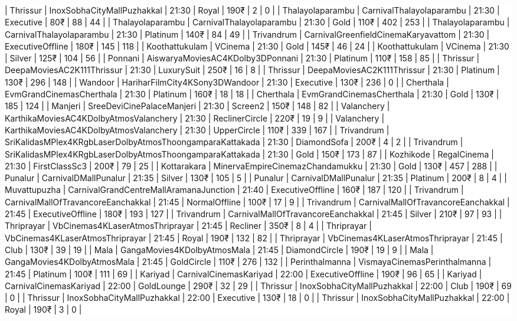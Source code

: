 | Thrissur         | InoxSobhaCityMallPuzhakkal                               | 21:30 | Royal            |  190₹ |        2 |      0 |
| Thalayolaparambu | CarnivalThalayolaparambu                                 | 21:30 | Executive        |   80₹ |       88 |     44 |
| Thalayolaparambu | CarnivalThalayolaparambu                                 | 21:30 | Gold             |  110₹ |      402 |    253 |
| Thalayolaparambu | CarnivalThalayolaparambu                                 | 21:30 | Platinum         |  140₹ |       84 |     49 |
| Trivandrum       | CarnivalGreenfieldCinemaKaryavattom                      | 21:30 | ExecutiveOffline |  180₹ |      145 |    118 |
| Koothattukulam   | VCinema                                                  | 21:30 | Gold             |  145₹ |       46 |     24 |
| Koothattukulam   | VCinema                                                  | 21:30 | Silver           |  125₹ |      104 |     56 |
| Ponnani          | AiswaryaMoviesAC4KDolby3DPonnani                         | 21:30 | Platinum         |  110₹ |      158 |     85 |
| Thrissur         | DeepaMoviesAC2K111Thrissur                               | 21:30 | LuxurySuit       |  250₹ |       16 |      8 |
| Thrissur         | DeepaMoviesAC2K111Thrissur                               | 21:30 | Platinum         |  130₹ |      296 |    148 |
| Wandoor          | HariharFilmCity4KSony3DWandoor                           | 21:30 | Executive        |  130₹ |      236 |      0 |
| Cherthala        | EvmGrandCinemasCherthala                                 | 21:30 | Platinum         |  160₹ |       18 |     18 |
| Cherthala        | EvmGrandCinemasCherthala                                 | 21:30 | Gold             |  130₹ |      185 |    124 |
| Manjeri          | SreeDeviCinePalaceManjeri                                | 21:30 | Screen2          |  150₹ |      148 |     82 |
| Valanchery       | KarthikaMoviesAC4KDolbyAtmosValanchery                   | 21:30 | ReclinerCircle   |  220₹ |       19 |      9 |
| Valanchery       | KarthikaMoviesAC4KDolbyAtmosValanchery                   | 21:30 | UpperCircle      |  110₹ |      339 |    167 |
| Trivandrum       | SriKalidasMPlex4KRgbLaserDolbyAtmosThoongamparaKattakada | 21:30 | DiamondSofa      |  200₹ |        4 |      2 |
| Trivandrum       | SriKalidasMPlex4KRgbLaserDolbyAtmosThoongamparaKattakada | 21:30 | Gold             |  150₹ |      173 |     87 |
| Kozhikode        | RegalCinema                                              | 21:30 | FirstClassSc3    |  200₹ |       79 |     25 |
| Kottarakara      | MinervaEmpireCinemazChandamukku                          | 21:30 | Gold             |  130₹ |      457 |    288 |
| Punalur          | CarnivalDMallPunalur                                     | 21:35 | Silver           |  130₹ |      105 |      5 |
| Punalur          | CarnivalDMallPunalur                                     | 21:35 | Platinum         |  200₹ |        8 |      4 |
| Muvattupuzha     | CarnivalGrandCentreMallAramanaJunction                   | 21:40 | ExecutiveOffline |  160₹ |      187 |    120 |
| Trivandrum       | CarnivalMallOfTravancoreEanchakkal                       | 21:45 | NormalOffline    |  100₹ |       17 |      9 |
| Trivandrum       | CarnivalMallOfTravancoreEanchakkal                       | 21:45 | ExecutiveOffline |  180₹ |      193 |    127 |
| Trivandrum       | CarnivalMallOfTravancoreEanchakkal                       | 21:45 | Silver           |  210₹ |       97 |     93 |
| Thriprayar       | VbCinemas4KLaserAtmosThriprayar                          | 21:45 | Recliner         |  350₹ |        8 |      4 |
| Thriprayar       | VbCinemas4KLaserAtmosThriprayar                          | 21:45 | Royal            |  190₹ |      132 |     82 |
| Thriprayar       | VbCinemas4KLaserAtmosThriprayar                          | 21:45 | Club             |  130₹ |       39 |     19 |
| Mala             | GangaMovies4KDolbyAtmosMala                              | 21:45 | DiamondCircle    |  190₹ |       19 |      9 |
| Mala             | GangaMovies4KDolbyAtmosMala                              | 21:45 | GoldCircle       |  110₹ |      276 |    132 |
| Perinthalmanna   | VismayaCinemasPerinthalmanna                             | 21:45 | Platinum         |  100₹ |      111 |     69 |
| Kariyad          | CarnivalCinemasKariyad                                   | 22:00 | ExecutiveOffline |  190₹ |       96 |     65 |
| Kariyad          | CarnivalCinemasKariyad                                   | 22:00 | GoldLounge       |  290₹ |       32 |     29 |
| Thrissur         | InoxSobhaCityMallPuzhakkal                               | 22:00 | Club             |  190₹ |       69 |      0 |
| Thrissur         | InoxSobhaCityMallPuzhakkal                               | 22:00 | Executive        |  130₹ |       18 |      0 |
| Thrissur         | InoxSobhaCityMallPuzhakkal                               | 22:00 | Royal            |  190₹ |        3 |      0 |